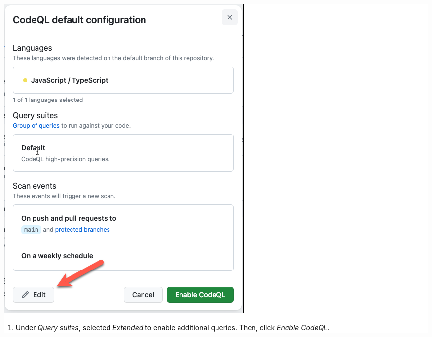    ![Edit CodeQL default configuration](images/ghas-default-edit.png)

1. Under *Query suites*, selected *Extended* to enable additional queries. Then, click *Enable CodeQL*.
